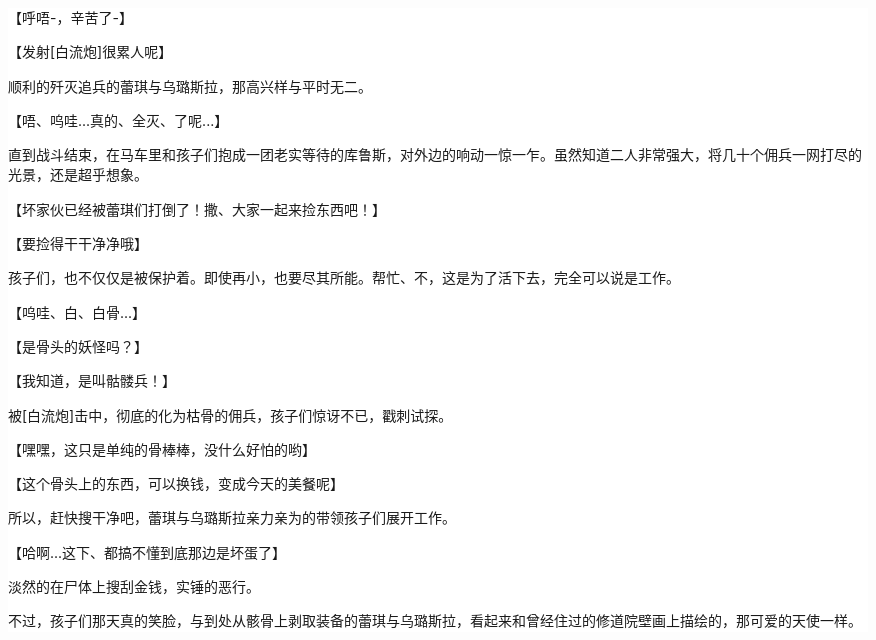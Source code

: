 【呼唔-，辛苦了-】

【发射\[白流炮]很累人呢】

顺利的歼灭追兵的蕾琪与乌璐斯拉，那高兴样与平时无二。

【唔、呜哇...真的、全灭、了呢...】

直到战斗结束，在马车里和孩子们抱成一团老实等待的库鲁斯，对外边的响动一惊一乍。虽然知道二人非常强大，将几十个佣兵一网打尽的光景，还是超乎想象。

【坏家伙已经被蕾琪们打倒了！撒、大家一起来捡东西吧！】

【要捡得干干净净哦】

孩子们，也不仅仅是被保护着。即使再小，也要尽其所能。帮忙、不，这是为了活下去，完全可以说是工作。

【呜哇、白、白骨...】

【是骨头的妖怪吗？】

【我知道，是叫骷髅兵！】

被\[白流炮]击中，彻底的化为枯骨的佣兵，孩子们惊讶不已，戳刺试探。

【嘿嘿，这只是单纯的骨棒棒，没什么好怕的哟】

【这个骨头上的东西，可以换钱，变成今天的美餐呢】

所以，赶快搜干净吧，蕾琪与乌璐斯拉亲力亲为的带领孩子们展开工作。

【哈啊...这下、都搞不懂到底那边是坏蛋了】

淡然的在尸体上搜刮金钱，实锤的恶行。

不过，孩子们那天真的笑脸，与到处从骸骨上剥取装备的蕾琪与乌璐斯拉，看起来和曾经住过的修道院壁画上描绘的，那可爱的天使一样。
